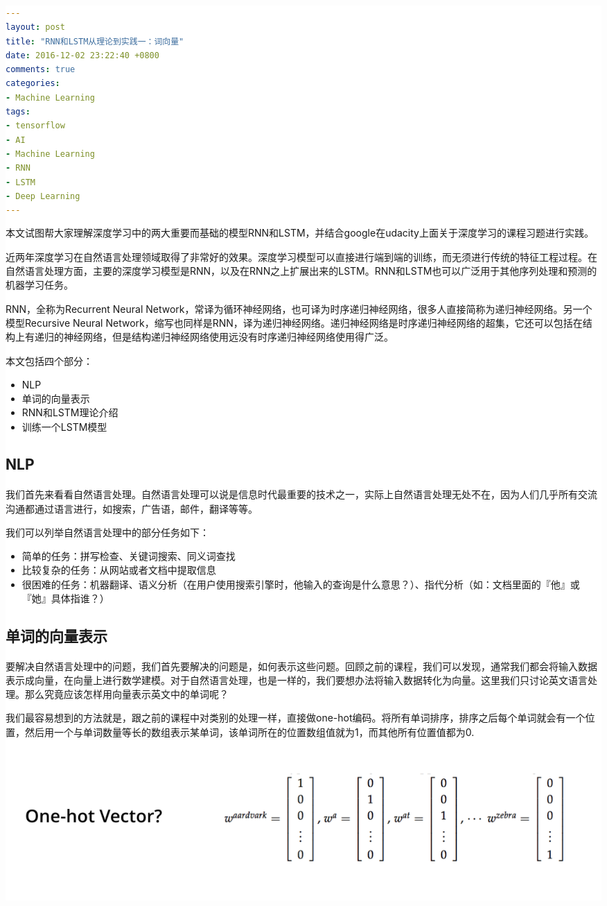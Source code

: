 ```yaml
---
layout: post
title: "RNN和LSTM从理论到实践一：词向量"
date: 2016-12-02 23:22:40 +0800
comments: true
categories:
- Machine Learning
tags:
- tensorflow
- AI
- Machine Learning
- RNN
- LSTM
- Deep Learning
---
```


本文试图帮大家理解深度学习中的两大重要而基础的模型RNN和LSTM，并结合google在udacity上面关于深度学习的课程习题进行实践。

近两年深度学习在自然语言处理领域取得了非常好的效果。深度学习模型可以直接进行端到端的训练，而无须进行传统的特征工程过程。在自然语言处理方面，主要的深度学习模型是RNN，以及在RNN之上扩展出来的LSTM。RNN和LSTM也可以广泛用于其他序列处理和预测的机器学习任务。

RNN，全称为Recurrent Neural Network，常译为循环神经网络，也可译为时序递归神经网络，很多人直接简称为递归神经网络。另一个模型Recursive Neural Network，缩写也同样是RNN，译为递归神经网络。递归神经网络是时序递归神经网络的超集，它还可以包括在结构上有递归的神经网络，但是结构递归神经网络使用远没有时序递归神经网络使用得广泛。

本文包括四个部分：

- NLP
- 单词的向量表示
- RNN和LSTM理论介绍
- 训练一个LSTM模型



## NLP

我们首先来看看自然语言处理。自然语言处理可以说是信息时代最重要的技术之一，实际上自然语言处理无处不在，因为人们几乎所有交流沟通都通过语言进行，如搜索，广告语，邮件，翻译等等。

我们可以列举自然语言处理中的部分任务如下：

- 简单的任务：拼写检查、关键词搜索、同义词查找
- 比较复杂的任务：从网站或者文档中提取信息
- 很困难的任务：机器翻译、语义分析（在用户使用搜索引擎时，他输入的查询是什么意思？）、指代分析（如：文档里面的『他』或『她』具体指谁？）

## 单词的向量表示

要解决自然语言处理中的问题，我们首先要解决的问题是，如何表示这些问题。回顾之前的课程，我们可以发现，通常我们都会将输入数据表示成向量，在向量上进行数学建模。对于自然语言处理，也是一样的，我们要想办法将输入数据转化为向量。这里我们只讨论英文语言处理。那么究竟应该怎样用向量表示英文中的单词呢？

我们最容易想到的方法就是，跟之前的课程中对类别的处理一样，直接做one-hot编码。将所有单词排序，排序之后每个单词就会有一个位置，然后用一个与单词数量等长的数组表示某单词，该单词所在的位置数组值就为1，而其他所有位置值都为0.

![One-hot encoding for words](/attaches/2016/2016-12-02-dl-workshop-rnn-and-lstm/one-hot-encoding-for-words.png)
